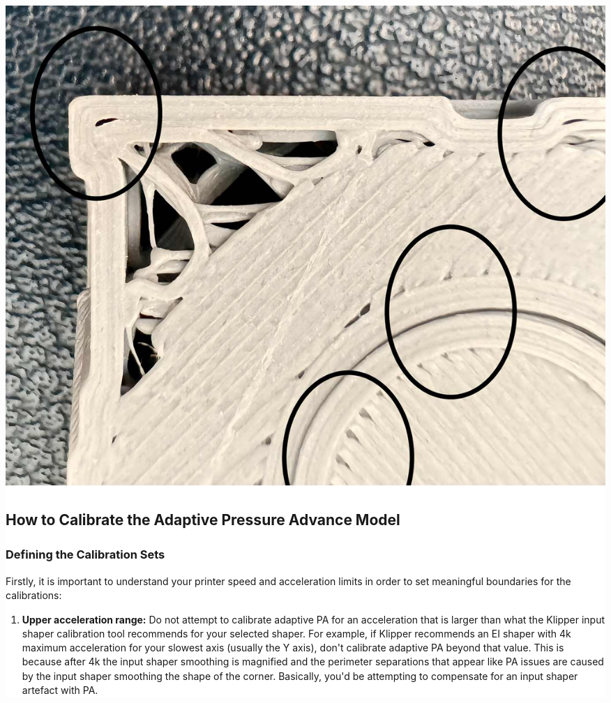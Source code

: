 ![apa-unexpected-solid-infill](../images/pa/apa-unexpected-solid-infill.jpg)

## How to Calibrate the Adaptive Pressure Advance Model

### Defining the Calibration Sets

Firstly, it is important to understand your printer speed and acceleration limits in order to set meaningful boundaries for the calibrations:

1. **Upper acceleration range:** Do not attempt to calibrate adaptive PA for an acceleration that is larger than what the Klipper input shaper calibration tool recommends for your selected shaper. For example, if Klipper recommends an EI shaper with 4k maximum acceleration for your slowest axis (usually the Y axis), don't calibrate adaptive PA beyond that value. This is because after 4k the input shaper smoothing is magnified and the perimeter separations that appear like PA issues are caused by the input shaper smoothing the shape of the corner. Basically, you'd be attempting to compensate for an input shaper artefact with PA.
